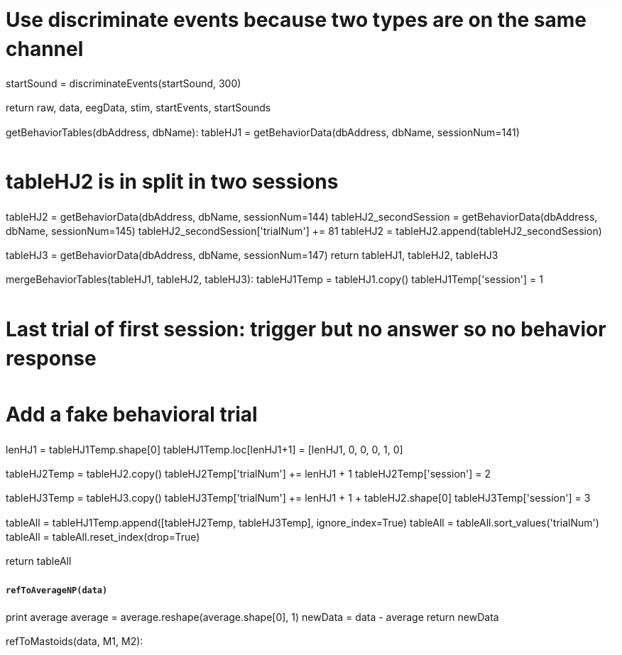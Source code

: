 # Use discriminate events because two types are on the same channel
startSound = discriminateEvents(startSound, 300)

return raw, data, eegData, stim, startEvents, startSounds

getBehaviorTables(dbAddress, dbName):
tableHJ1 = getBehaviorData(dbAddress, dbName, sessionNum=141)

# tableHJ2 is in split in two sessions
tableHJ2 = getBehaviorData(dbAddress, dbName, sessionNum=144)
tableHJ2_secondSession = getBehaviorData(dbAddress, dbName, sessionNum=145)
tableHJ2_secondSession['trialNum'] += 81
tableHJ2 = tableHJ2.append(tableHJ2_secondSession)

tableHJ3 = getBehaviorData(dbAddress, dbName, sessionNum=147)
return tableHJ1, tableHJ2, tableHJ3

mergeBehaviorTables(tableHJ1, tableHJ2, tableHJ3):
tableHJ1Temp = tableHJ1.copy()
tableHJ1Temp['session'] = 1
# Last trial of first session: trigger but no answer so no behavior response
# Add a fake behavioral trial
lenHJ1 = tableHJ1Temp.shape[0]
tableHJ1Temp.loc[lenHJ1+1] = [lenHJ1, 0, 0, 0, 1, 0]

tableHJ2Temp = tableHJ2.copy()
tableHJ2Temp['trialNum'] += lenHJ1 + 1
tableHJ2Temp['session'] = 2

tableHJ3Temp = tableHJ3.copy()
tableHJ3Temp['trialNum'] += lenHJ1 + 1 + tableHJ2.shape[0] 
tableHJ3Temp['session'] = 3

tableAll = tableHJ1Temp.append([tableHJ2Temp, tableHJ3Temp], ignore_index=True)
tableAll = tableAll.sort_values('trialNum')
tableAll = tableAll.reset_index(drop=True)

return tableAll


#### `refToAverageNP(data)`

print average
average = average.reshape(average.shape[0], 1)
newData = data - average
return newData

refToMastoids(data, M1, M2):
